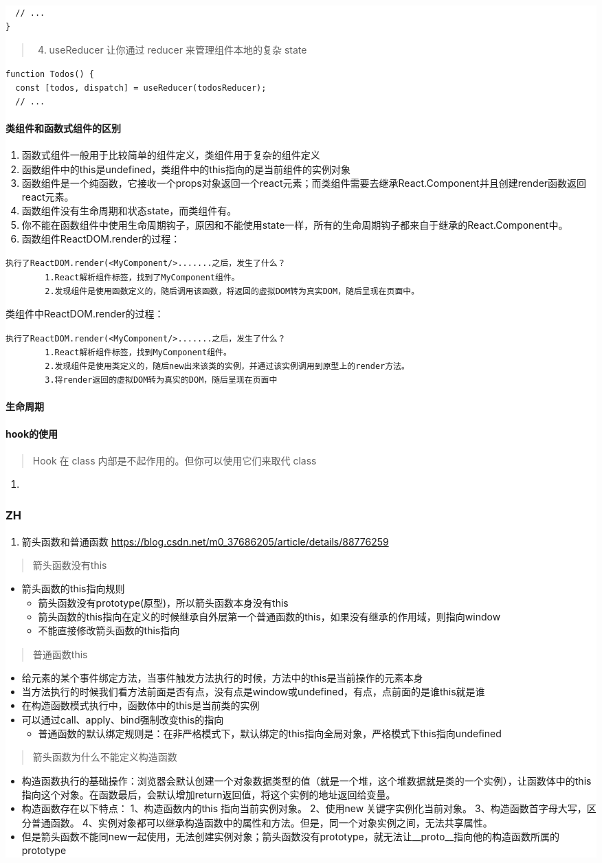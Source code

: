 ```
  // ...
}
```
> 4. useReducer
让你通过 reducer 来管理组件本地的复杂 state
```
function Todos() {
  const [todos, dispatch] = useReducer(todosReducer);
  // ...

```
#### 类组件和函数式组件的区别
1. 函数式组件一般用于比较简单的组件定义，类组件用于复杂的组件定义
2. 函数组件中的this是undefined，类组件中的this指向的是当前组件的实例对象
3. 函数组件是一个纯函数，它接收一个props对象返回一个react元素；而类组件需要去继承React.Component并且创建render函数返回react元素。
4. 函数组件没有生命周期和状态state，而类组件有。
5. 你不能在函数组件中使用生命周期钩子，原因和不能使用state一样，所有的生命周期钩子都来自于继承的React.Component中。
6. 函数组件ReactDOM.render的过程：
```
执行了ReactDOM.render(<MyComponent/>.......之后，发生了什么？
        1.React解析组件标签，找到了MyComponent组件。
        2.发现组件是使用函数定义的，随后调用该函数，将返回的虚拟DOM转为真实DOM，随后呈现在页面中。
```
类组件中ReactDOM.render的过程：
```
执行了ReactDOM.render(<MyComponent/>.......之后，发生了什么？
        1.React解析组件标签，找到MyComponent组件。
        2.发现组件是使用类定义的，随后new出来该类的实例，并通过该实例调用到原型上的render方法。
        3.将render返回的虚拟DOM转为真实的DOM，随后呈现在页面中
```

#### 生命周期

#### hook的使用
> Hook 在 class 内部是不起作用的。但你可以使用它们来取代 class
1. 

 


### ZH
1. 箭头函数和普通函数
https://blog.csdn.net/m0_37686205/article/details/88776259
> 箭头函数没有this
- 箭头函数的this指向规则
  + 箭头函数没有prototype(原型)，所以箭头函数本身没有this
  + 箭头函数的this指向在定义的时候继承自外层第一个普通函数的this，如果没有继承的作用域，则指向window
  + 不能直接修改箭头函数的this指向
> 普通函数this
- 给元素的某个事件绑定方法，当事件触发方法执行的时候，方法中的this是当前操作的元素本身
- 当方法执行的时候我们看方法前面是否有点，没有点是window或undefined，有点，点前面的是谁this就是谁
- 在构造函数模式执行中，函数体中的this是当前类的实例
- 可以通过call、apply、bind强制改变this的指向
  + 普通函数的默认绑定规则是：在非严格模式下，默认绑定的this指向全局对象，严格模式下this指向undefined
> 箭头函数为什么不能定义构造函数
- 构造函数执行的基础操作：浏览器会默认创建一个对象数据类型的值（就是一个堆，这个堆数据就是类的一个实例），让函数体中的this指向这个对象。在函数最后，会默认增加return返回值，将这个实例的地址返回给变量。
- 构造函数存在以下特点：
   1、构造函数内的this 指向当前实例对象。
   2、使用new 关键字实例化当前对象。
   3、构造函数首字母大写，区分普通函数。
   4、实例对象都可以继承构造函数中的属性和方法。但是，同一个对象实例之间，无法共享属性。
- 但是箭头函数不能同new一起使用，无法创建实例对象；箭头函数没有prototype，就无法让__proto__指向他的构造函数所属的prototype
